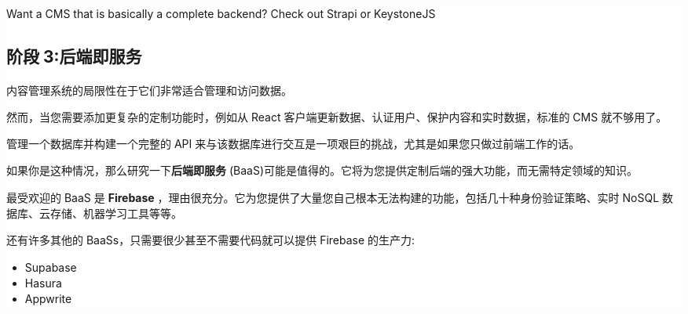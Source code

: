 Want a CMS that is basically a complete backend? Check out Strapi or KeystoneJS

## 阶段 3:后端即服务

内容管理系统的局限性在于它们非常适合管理和访问数据。

然而，当您需要添加更复杂的定制功能时，例如从 React 客户端更新数据、认证用户、保护内容和实时数据，标准的 CMS 就不够用了。

管理一个数据库并构建一个完整的 API 来与该数据库进行交互是一项艰巨的挑战，尤其是如果您只做过前端工作的话。

如果你是这种情况，那么研究一下**后端即服务** (BaaS)可能是值得的。它将为您提供定制后端的强大功能，而无需特定领域的知识。

最受欢迎的 BaaS 是 **Firebase** ，理由很充分。它为您提供了大量您自己根本无法构建的功能，包括几十种身份验证策略、实时 NoSQL 数据库、云存储、机器学习工具等等。

还有许多其他的 BaaSs，只需要很少甚至不需要代码就可以提供 Firebase 的生产力:

*   Supabase
*   Hasura
*   Appwrite
